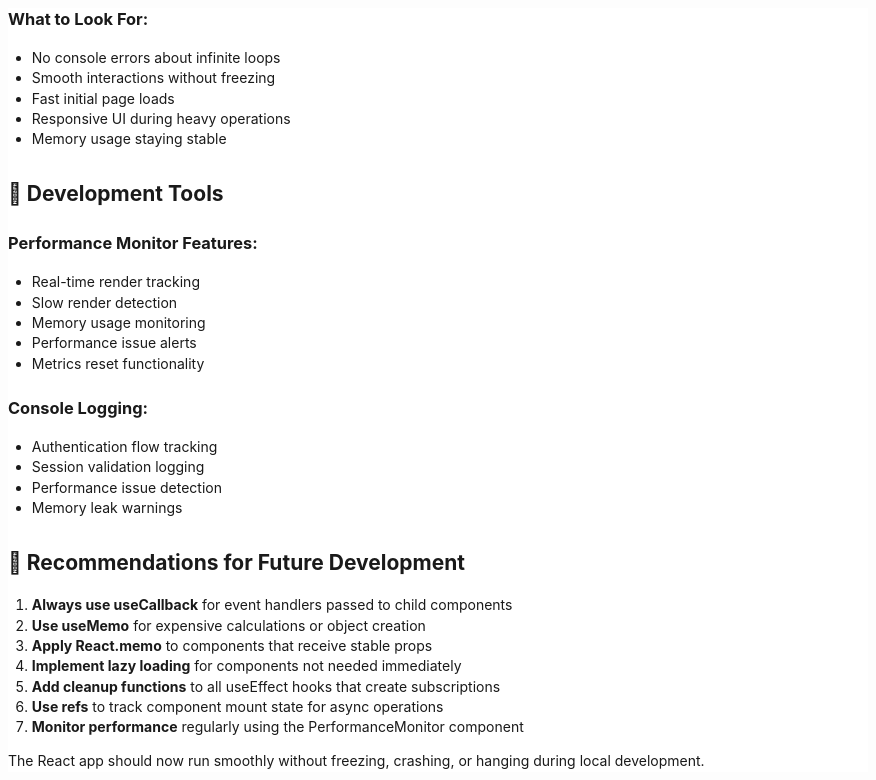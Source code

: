 ### **What to Look For:**
- No console errors about infinite loops
- Smooth interactions without freezing
- Fast initial page loads
- Responsive UI during heavy operations
- Memory usage staying stable

## 🔧 Development Tools

### **Performance Monitor Features:**
- Real-time render tracking
- Slow render detection
- Memory usage monitoring
- Performance issue alerts
- Metrics reset functionality

### **Console Logging:**
- Authentication flow tracking
- Session validation logging
- Performance issue detection
- Memory leak warnings

## 📝 Recommendations for Future Development

1. **Always use useCallback** for event handlers passed to child components
2. **Use useMemo** for expensive calculations or object creation
3. **Apply React.memo** to components that receive stable props
4. **Implement lazy loading** for components not needed immediately
5. **Add cleanup functions** to all useEffect hooks that create subscriptions
6. **Use refs** to track component mount state for async operations
7. **Monitor performance** regularly using the PerformanceMonitor component

The React app should now run smoothly without freezing, crashing, or hanging during local development.
